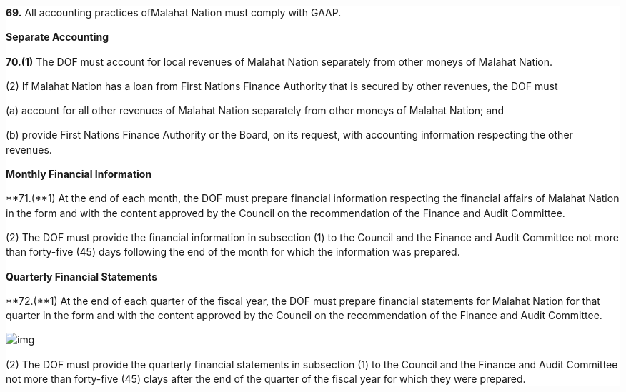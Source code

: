 
**69.**    All accounting practices ofMalahat Nation must comply with GAAP.



**Separate Accounting**



**70.(1)**   The DOF must account for local revenues of Malahat Nation separately from other moneys of Malahat Nation.



(2) If Malahat Nation has a loan from First Nations Finance Authority that is secured by other revenues, the DOF must



(a)   account for all other revenues of Malahat Nation separately from other moneys of Malahat Nation; and



(b)   provide First Nations Finance Authority or the Board, on its request, with accounting information respecting the other revenues.



**Monthly Financial Information**



**71.(**1) At the end of each month, the DOF must prepare financial information respecting the financial affairs of Malahat Nation in the form and with the content approved by the Council on the recommendation of the Finance and Audit Committee.



(2)   The DOF must provide the financial information in subsection (1) to the Council and the Finance and Audit Committee not more than forty-five (45) days following the end of the month for which the information was prepared.



**Quarterly Financial Statements**



**72.(**1) At the end of each quarter of the fiscal year, the DOF must prepare financial statements for Malahat Nation for that quarter in the form and with the content approved by the Council on the recommendation of the Finance and Audit Committee.



![img](file:///C:/Users/DAN~1.PAS/AppData/Local/Temp/msohtmlclip1/01/clip_image009.png)













(2)   The DOF must provide the quarterly financial statements in subsection (1) to the Council and the Finance and Audit Committee not more than forty-five (45) clays after the end of the quarter of the fiscal year for which they were prepared.
